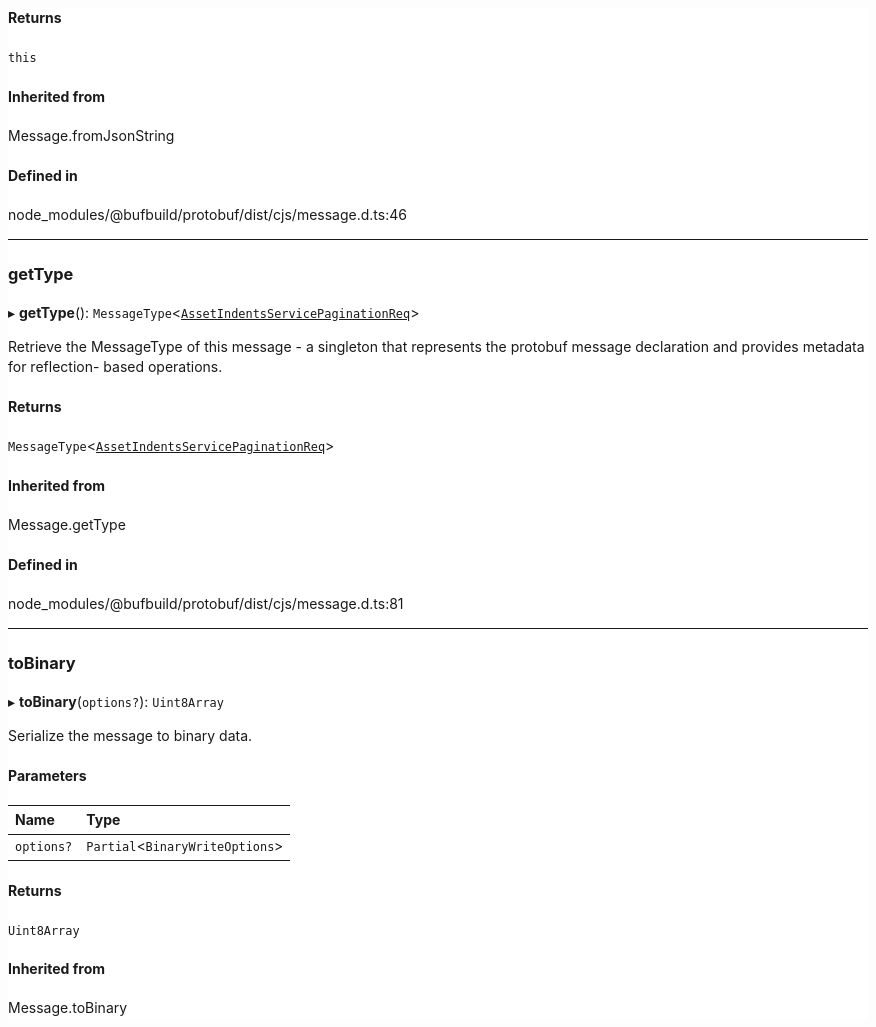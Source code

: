 #### Returns

`this`

#### Inherited from

Message.fromJsonString

#### Defined in

node_modules/@bufbuild/protobuf/dist/cjs/message.d.ts:46

___

### getType

▸ **getType**(): `MessageType`\<[`AssetIndentsServicePaginationReq`](AssetIndentsServicePaginationReq.md)\>

Retrieve the MessageType of this message - a singleton that represents
the protobuf message declaration and provides metadata for reflection-
based operations.

#### Returns

`MessageType`\<[`AssetIndentsServicePaginationReq`](AssetIndentsServicePaginationReq.md)\>

#### Inherited from

Message.getType

#### Defined in

node_modules/@bufbuild/protobuf/dist/cjs/message.d.ts:81

___

### toBinary

▸ **toBinary**(`options?`): `Uint8Array`

Serialize the message to binary data.

#### Parameters

| Name | Type |
| :------ | :------ |
| `options?` | `Partial`\<`BinaryWriteOptions`\> |

#### Returns

`Uint8Array`

#### Inherited from

Message.toBinary
